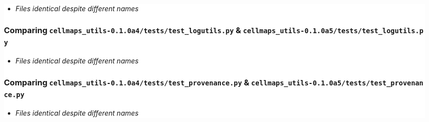  * *Files identical despite different names*

### Comparing `cellmaps_utils-0.1.0a4/tests/test_logutils.py` & `cellmaps_utils-0.1.0a5/tests/test_logutils.py`

 * *Files identical despite different names*

### Comparing `cellmaps_utils-0.1.0a4/tests/test_provenance.py` & `cellmaps_utils-0.1.0a5/tests/test_provenance.py`

 * *Files identical despite different names*

